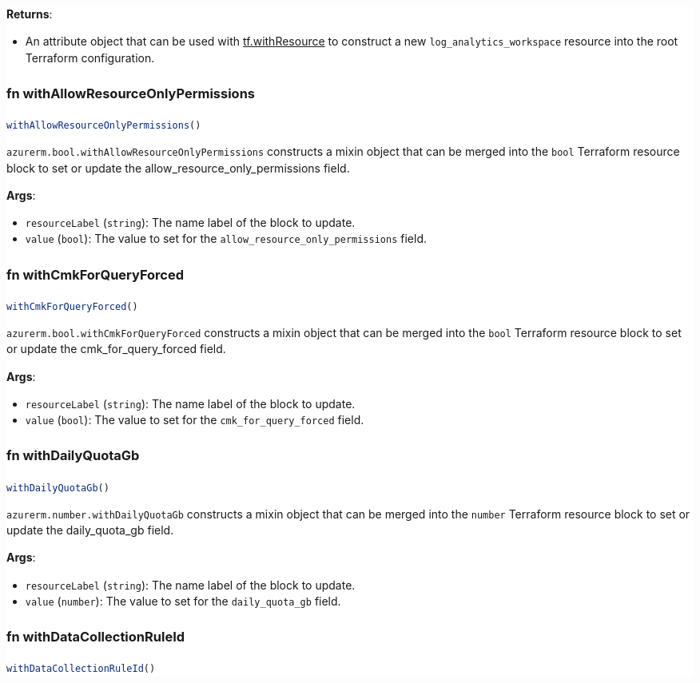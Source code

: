 **Returns**:
  - An attribute object that can be used with [tf.withResource](https://github.com/tf-libsonnet/core/tree/main/docs#fn-withresource) to construct a new `log_analytics_workspace` resource into the root Terraform configuration.


### fn withAllowResourceOnlyPermissions

```ts
withAllowResourceOnlyPermissions()
```

`azurerm.bool.withAllowResourceOnlyPermissions` constructs a mixin object that can be merged into the `bool`
Terraform resource block to set or update the allow_resource_only_permissions field.



**Args**:
  - `resourceLabel` (`string`): The name label of the block to update.
  - `value` (`bool`): The value to set for the `allow_resource_only_permissions` field.


### fn withCmkForQueryForced

```ts
withCmkForQueryForced()
```

`azurerm.bool.withCmkForQueryForced` constructs a mixin object that can be merged into the `bool`
Terraform resource block to set or update the cmk_for_query_forced field.



**Args**:
  - `resourceLabel` (`string`): The name label of the block to update.
  - `value` (`bool`): The value to set for the `cmk_for_query_forced` field.


### fn withDailyQuotaGb

```ts
withDailyQuotaGb()
```

`azurerm.number.withDailyQuotaGb` constructs a mixin object that can be merged into the `number`
Terraform resource block to set or update the daily_quota_gb field.



**Args**:
  - `resourceLabel` (`string`): The name label of the block to update.
  - `value` (`number`): The value to set for the `daily_quota_gb` field.


### fn withDataCollectionRuleId

```ts
withDataCollectionRuleId()
```
